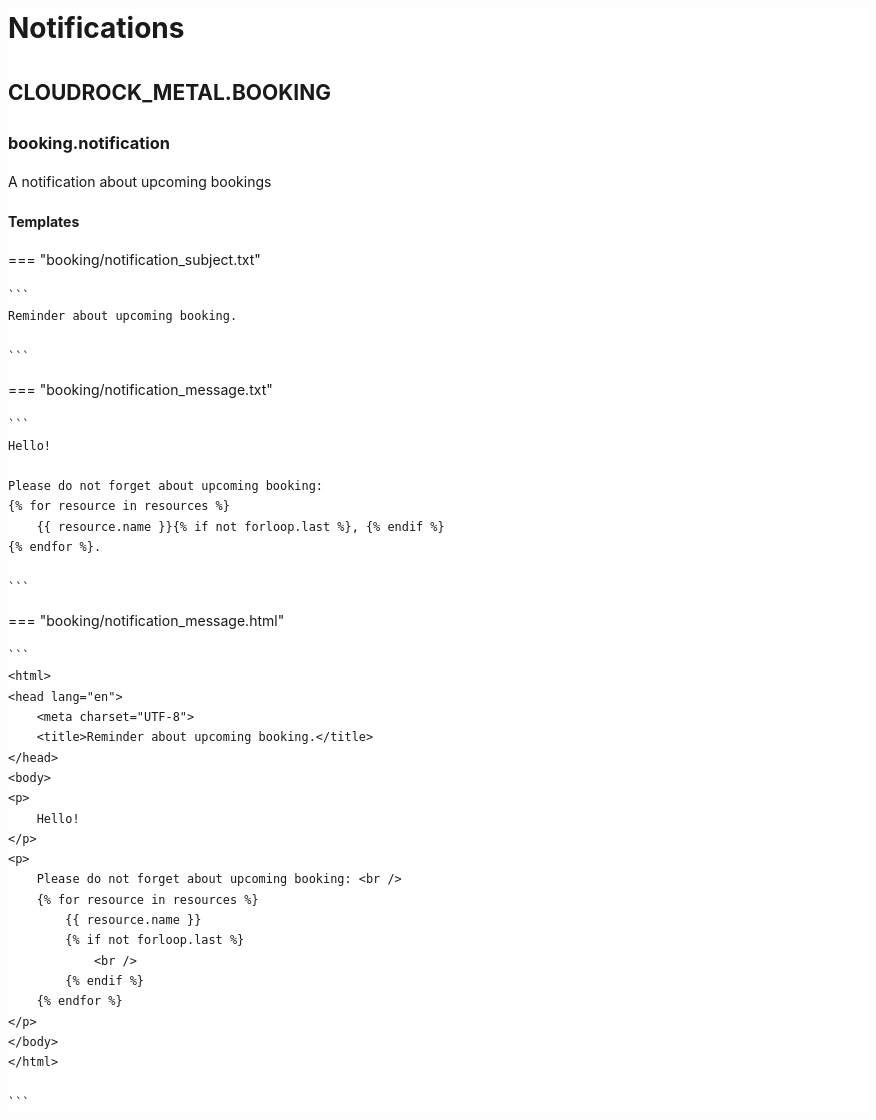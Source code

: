 # Notifications

## CLOUDROCK_METAL.BOOKING

### booking.notification

A notification about upcoming bookings

#### Templates

=== "booking/notification_subject.txt"

    ```
    Reminder about upcoming booking.

    ```

=== "booking/notification_message.txt"

    ```
    Hello!

    Please do not forget about upcoming booking:
    {% for resource in resources %}
        {{ resource.name }}{% if not forloop.last %}, {% endif %}
    {% endfor %}.

    ```

=== "booking/notification_message.html"

    ```
    <html>
    <head lang="en">
        <meta charset="UTF-8">
        <title>Reminder about upcoming booking.</title>
    </head>
    <body>
    <p>
        Hello!
    </p>
    <p>
        Please do not forget about upcoming booking: <br />
        {% for resource in resources %}
            {{ resource.name }}
            {% if not forloop.last %}
                <br />
            {% endif %}
        {% endfor %}
    </p>
    </body>
    </html>

    ```
